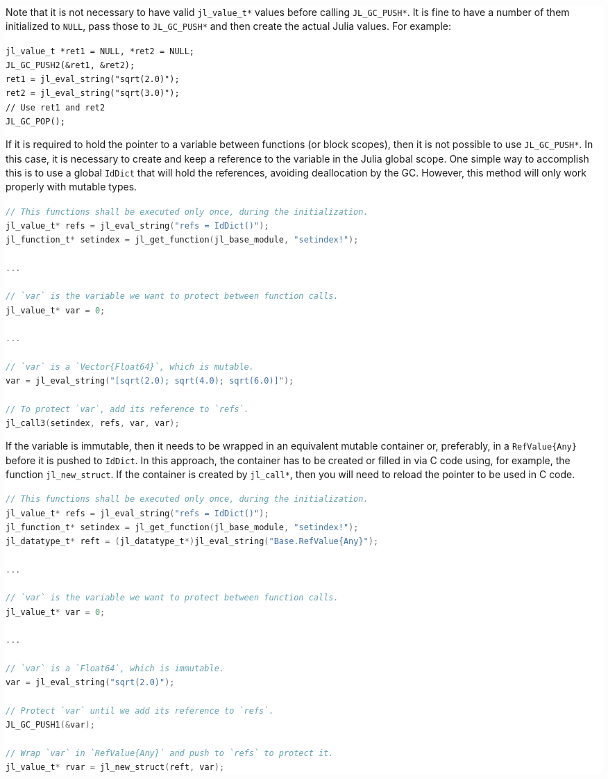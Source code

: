 Note that it is not necessary to have valid `jl_value_t*` values before calling
`JL_GC_PUSH*`. It is fine to have a number of them initialized to `NULL`, pass those
to `JL_GC_PUSH*` and then create the actual Julia values. For example:

```
jl_value_t *ret1 = NULL, *ret2 = NULL;
JL_GC_PUSH2(&ret1, &ret2);
ret1 = jl_eval_string("sqrt(2.0)");
ret2 = jl_eval_string("sqrt(3.0)");
// Use ret1 and ret2
JL_GC_POP();
```

If it is required to hold the pointer to a variable between functions (or block scopes), then it is
not possible to use `JL_GC_PUSH*`. In this case, it is necessary to create and keep a reference to the
variable in the Julia global scope. One simple way to accomplish this is to use a global `IdDict` that
will hold the references, avoiding deallocation by the GC. However, this method will only work
properly with mutable types.

```c
// This functions shall be executed only once, during the initialization.
jl_value_t* refs = jl_eval_string("refs = IdDict()");
jl_function_t* setindex = jl_get_function(jl_base_module, "setindex!");

...

// `var` is the variable we want to protect between function calls.
jl_value_t* var = 0;

...

// `var` is a `Vector{Float64}`, which is mutable.
var = jl_eval_string("[sqrt(2.0); sqrt(4.0); sqrt(6.0)]");

// To protect `var`, add its reference to `refs`.
jl_call3(setindex, refs, var, var);
```

If the variable is immutable, then it needs to be wrapped in an equivalent mutable container or,
preferably, in a `RefValue{Any}` before it is pushed to `IdDict`. In this approach, the container has
to be created or filled in via C code using, for example, the function `jl_new_struct`. If the
container is created by `jl_call*`, then you will need to reload the pointer to be used in C code.

```c
// This functions shall be executed only once, during the initialization.
jl_value_t* refs = jl_eval_string("refs = IdDict()");
jl_function_t* setindex = jl_get_function(jl_base_module, "setindex!");
jl_datatype_t* reft = (jl_datatype_t*)jl_eval_string("Base.RefValue{Any}");

...

// `var` is the variable we want to protect between function calls.
jl_value_t* var = 0;

...

// `var` is a `Float64`, which is immutable.
var = jl_eval_string("sqrt(2.0)");

// Protect `var` until we add its reference to `refs`.
JL_GC_PUSH1(&var);

// Wrap `var` in `RefValue{Any}` and push to `refs` to protect it.
jl_value_t* rvar = jl_new_struct(reft, var);
```